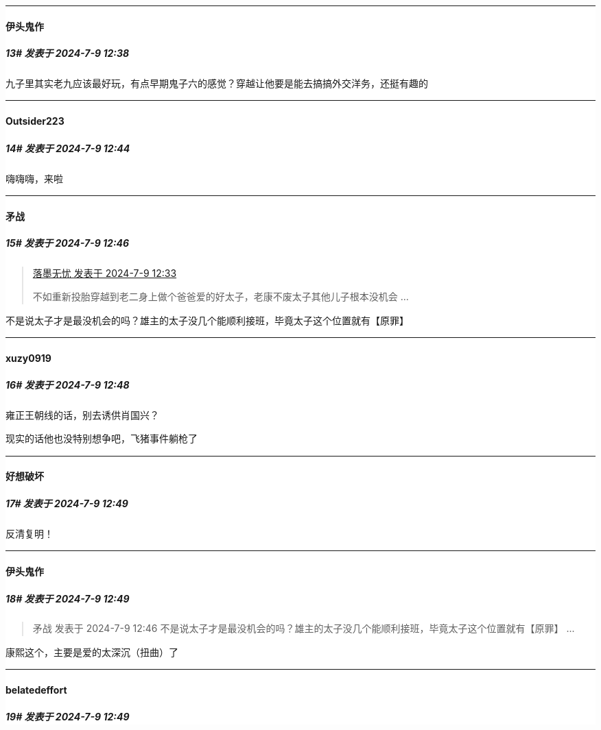 *****

####  伊头鬼作  
##### 13#       发表于 2024-7-9 12:38

九子里其实老九应该最好玩，有点早期鬼子六的感觉？穿越让他要是能去搞搞外交洋务，还挺有趣的

*****

####  Outsider223  
##### 14#       发表于 2024-7-9 12:44

嗨嗨嗨，来啦

*****

####  矛战  
##### 15#       发表于 2024-7-9 12:46

<blockquote><a href="httphttps://bbs.saraba1st.com/2b/forum.php?mod=redirect&amp;goto=findpost&amp;pid=65529257&amp;ptid=2190741" target="_blank">落墨无忧 发表于 2024-7-9 12:33</a>

不如重新投胎穿越到老二身上做个爸爸爱的好太子，老康不废太子其他儿子根本没机会 ...</blockquote>
不是说太子才是最没机会的吗？雄主的太子没几个能顺利接班，毕竟太子这个位置就有【原罪】

*****

####  xuzy0919  
##### 16#       发表于 2024-7-9 12:48

雍正王朝线的话，别去诱供肖国兴？

现实的话他也没特别想争吧，飞猪事件躺枪了

*****

####  好想破坏  
##### 17#       发表于 2024-7-9 12:49

反清复明！

*****

####  伊头鬼作  
##### 18#       发表于 2024-7-9 12:49

<blockquote>矛战 发表于 2024-7-9 12:46
不是说太子才是最没机会的吗？雄主的太子没几个能顺利接班，毕竟太子这个位置就有【原罪】 ...</blockquote>
康熙这个，主要是爱的太深沉（扭曲）了

*****

####  belatedeffort  
##### 19#       发表于 2024-7-9 12:49
